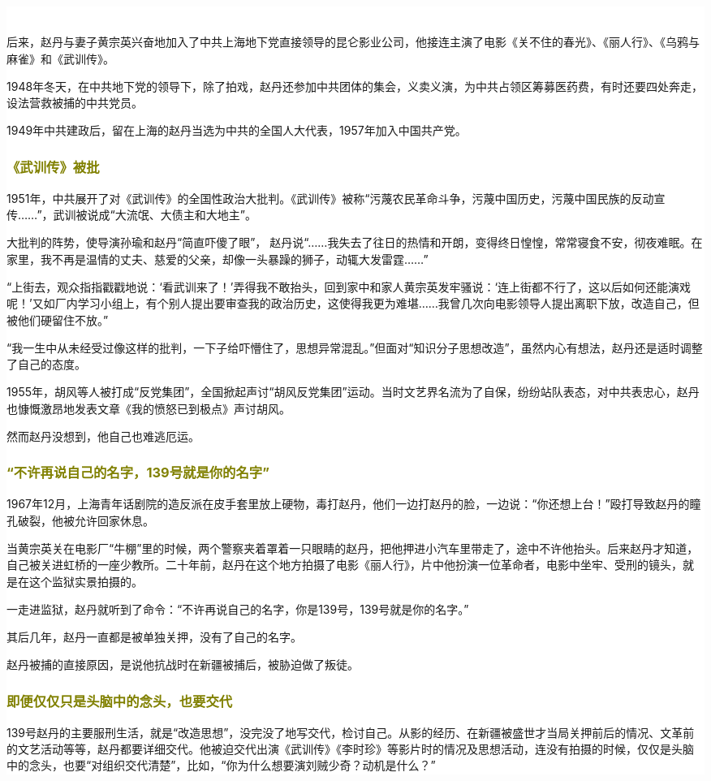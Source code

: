  </figure><br/>
 <p>
  后来，赵丹与妻子黄宗英兴奋地加入了中共上海地下党直接领导的昆仑影业公司，他接连主演了电影《关不住的春光》、《丽人行》、《乌鸦与麻雀》和《武训传》。
 </p>
 <p>
  1948年冬天，在中共地下党的领导下，除了拍戏，赵丹还参加中共团体的集会，义卖义演，为中共占领区筹募医药费，有时还要四处奔走，设法营救被捕的中共党员。
 </p>
 <p>
  1949年中共建政后，留在上海的赵丹当选为中共的全国人大代表，1957年加入中国共产党。
 </p>
 <h3>
  <span style="color: #808000;">
   《武训传》被批
  </span>
 </h3>
 <p>
  1951年，中共展开了对《武训传》的全国性政治大批判。《武训传》被称“污蔑农民革命斗争，污蔑中国历史，污蔑中国民族的反动宣传……”，武训被说成“大流氓、大债主和大地主”。
 </p>
 <p>
  大批判的阵势，使导演孙瑜和赵丹“简直吓傻了眼”， 赵丹说“……我失去了往日的热情和开朗，变得终日惶惶，常常寝食不安，彻夜难眠。在家里，我不再是温情的丈夫、慈爱的父亲，却像一头暴躁的狮子，动辄大发雷霆……”
 </p>
 <p>
  “上街去，观众指指戳戳地说：‘看武训来了！’弄得我不敢抬头，回到家中和家人黄宗英发牢骚说：‘连上街都不行了，这以后如何还能演戏呢！’又如厂内学习小组上，有个别人提出要审查我的政治历史，这使得我更为难堪……我曾几次向电影领导人提出离职下放，改造自己，但被他们硬留住不放。”
 </p>
 <p>
  “我一生中从未经受过像这样的批判，一下子给吓懵住了，思想异常混乱。”但面对“知识分子思想改造”，虽然内心有想法，赵丹还是适时调整了自己的态度。
 </p>
 <p>
  1955年，胡风等人被打成“反党集团”，全国掀起声讨“胡风反党集团”运动。当时文艺界名流为了自保，纷纷站队表态，对中共表忠心，赵丹也慷慨激昂地发表文章《我的愤怒已到极点》声讨胡风。
 </p>
 <p>
  然而赵丹没想到，他自己也难逃厄运。
 </p>
 <h3>
  <span style="color: #808000;">
   “不许再说自己的名字，139号就是你的名字”
  </span>
 </h3>
 <p>
  1967年12月，上海青年话剧院的造反派在皮手套里放上硬物，毒打赵丹，他们一边打赵丹的脸，一边说：“你还想上台！”殴打导致赵丹的瞳孔破裂，他被允许回家休息。
 </p>
 <p>
  当黄宗英关在电影厂“牛棚”里的时候，两个警察夹着罩着一只眼睛的赵丹，把他押进小汽车里带走了，途中不许他抬头。后来赵丹才知道，自己被关进虹桥的一座少教所。二十年前，赵丹在这个地方拍摄了电影《丽人行》，片中他扮演一位革命者，电影中坐牢、受刑的镜头，就是在这个监狱实景拍摄的。
 </p>
 <p>
  一走进监狱，赵丹就听到了命令：“不许再说自己的名字，你是139号，139号就是你的名字。”
 </p>
 <p>
  其后几年，赵丹一直都是被单独关押，没有了自己的名字。
 </p>
 <p>
  赵丹被捕的直接原因，是说他抗战时在新疆被捕后，被胁迫做了叛徒。
 </p>
 <h3>
  <span style="color: #808000;">
   即便仅仅只是头脑中的念头，也要交代
  </span>
 </h3>
 <p>
  139号赵丹的主要服刑生活，就是“改造思想”，没完没了地写交代，检讨自己。从影的经历、在新疆被盛世才当局关押前后的情况、文革前的文艺活动等等，赵丹都要详细交代。他被迫交代出演《武训传》《李时珍》等影片时的情况及思想活动，连没有拍摄的时候，仅仅是头脑中的念头，也要“对组织交代清楚”，比如，“你为什么想要演刘贼少奇？动机是什么？”